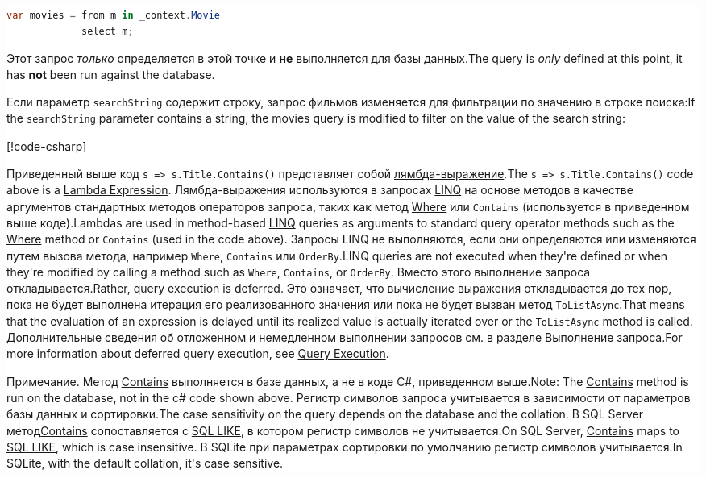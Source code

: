 ```csharp
var movies = from m in _context.Movie
             select m;
```

<span data-ttu-id="a9caf-108">Этот запрос *только* определяется в этой точке и **не** выполняется для базы данных.</span><span class="sxs-lookup"><span data-stu-id="a9caf-108">The query is *only* defined at this point, it has **not** been run against the database.</span></span>

<span data-ttu-id="a9caf-109">Если параметр `searchString` содержит строку, запрос фильмов изменяется для фильтрации по значению в строке поиска:</span><span class="sxs-lookup"><span data-stu-id="a9caf-109">If the `searchString` parameter contains a string, the movies query is modified to filter on the value of the search string:</span></span>

[!code-csharp[](~/tutorials/first-mvc-app/start-mvc/sample/MvcMovie/Controllers/MoviesController.cs?name=snippet_SearchNull2)]

<span data-ttu-id="a9caf-110">Приведенный выше код `s => s.Title.Contains()` представляет собой [лямбда-выражение](/dotnet/csharp/programming-guide/statements-expressions-operators/lambda-expressions).</span><span class="sxs-lookup"><span data-stu-id="a9caf-110">The `s => s.Title.Contains()` code above is a [Lambda Expression](/dotnet/csharp/programming-guide/statements-expressions-operators/lambda-expressions).</span></span> <span data-ttu-id="a9caf-111">Лямбда-выражения используются в запросах [LINQ](/dotnet/standard/using-linq) на основе методов в качестве аргументов стандартных методов операторов запроса, таких как метод [Where](/dotnet/api/system.linq.enumerable.where) или `Contains` (используется в приведенном выше коде).</span><span class="sxs-lookup"><span data-stu-id="a9caf-111">Lambdas are used in method-based [LINQ](/dotnet/standard/using-linq) queries as arguments to standard query operator methods such as the [Where](/dotnet/api/system.linq.enumerable.where) method or `Contains` (used in the code above).</span></span> <span data-ttu-id="a9caf-112">Запросы LINQ не выполняются, если они определяются или изменяются путем вызова метода, например `Where`, `Contains` или `OrderBy`.</span><span class="sxs-lookup"><span data-stu-id="a9caf-112">LINQ queries are not executed when they're defined or when they're modified by calling a method such as `Where`, `Contains`, or `OrderBy`.</span></span> <span data-ttu-id="a9caf-113">Вместо этого выполнение запроса откладывается.</span><span class="sxs-lookup"><span data-stu-id="a9caf-113">Rather, query execution is deferred.</span></span>  <span data-ttu-id="a9caf-114">Это означает, что вычисление выражения откладывается до тех пор, пока не будет выполнена итерация его реализованного значения или пока не будет вызван метод `ToListAsync`.</span><span class="sxs-lookup"><span data-stu-id="a9caf-114">That means that the evaluation of an expression is delayed until its realized value is actually iterated over or the `ToListAsync` method is called.</span></span> <span data-ttu-id="a9caf-115">Дополнительные сведения об отложенном и немедленном выполнении запросов см. в разделе [Выполнение запроса](/dotnet/framework/data/adonet/ef/language-reference/query-execution).</span><span class="sxs-lookup"><span data-stu-id="a9caf-115">For more information about deferred query execution, see [Query Execution](/dotnet/framework/data/adonet/ef/language-reference/query-execution).</span></span>

<span data-ttu-id="a9caf-116">Примечание. Метод [Contains](/dotnet/api/system.data.objects.dataclasses.entitycollection-1.contains) выполняется в базе данных, а не в коде C#, приведенном выше.</span><span class="sxs-lookup"><span data-stu-id="a9caf-116">Note: The [Contains](/dotnet/api/system.data.objects.dataclasses.entitycollection-1.contains) method is run on the database, not in the c# code shown above.</span></span> <span data-ttu-id="a9caf-117">Регистр символов запроса учитывается в зависимости от параметров базы данных и сортировки.</span><span class="sxs-lookup"><span data-stu-id="a9caf-117">The case sensitivity on the query depends on the database and the collation.</span></span> <span data-ttu-id="a9caf-118">В SQL Server метод[Contains](/dotnet/api/system.data.objects.dataclasses.entitycollection-1.contains) сопоставляется с [SQL LIKE](/sql/t-sql/language-elements/like-transact-sql), в котором регистр символов не учитывается.</span><span class="sxs-lookup"><span data-stu-id="a9caf-118">On SQL Server, [Contains](/dotnet/api/system.data.objects.dataclasses.entitycollection-1.contains) maps to [SQL LIKE](/sql/t-sql/language-elements/like-transact-sql), which is case insensitive.</span></span> <span data-ttu-id="a9caf-119">В SQLite при параметрах сортировки по умолчанию регистр символов учитывается.</span><span class="sxs-lookup"><span data-stu-id="a9caf-119">In SQLite, with the default collation, it's case sensitive.</span></span>
